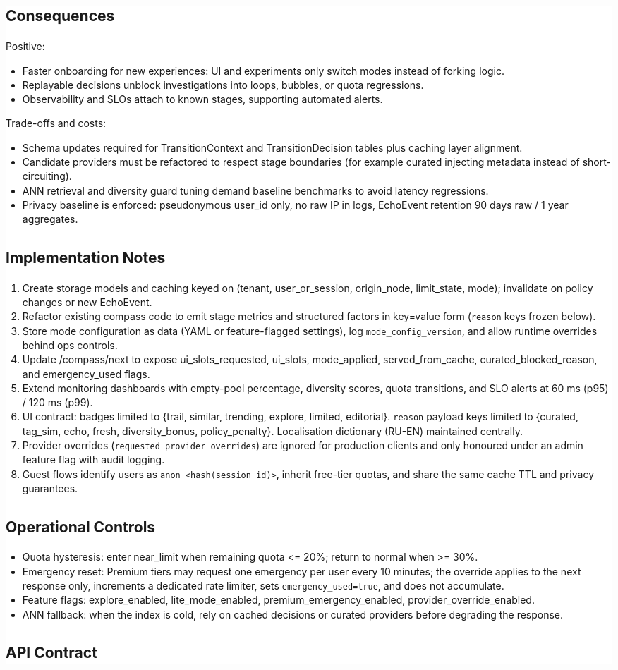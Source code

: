 ## Consequences

Positive:
- Faster onboarding for new experiences: UI and experiments only switch modes instead of forking logic.
- Replayable decisions unblock investigations into loops, bubbles, or quota regressions.
- Observability and SLOs attach to known stages, supporting automated alerts.

Trade-offs and costs:
- Schema updates required for TransitionContext and TransitionDecision tables plus caching layer alignment.
- Candidate providers must be refactored to respect stage boundaries (for example curated injecting metadata instead of short-circuiting).
- ANN retrieval and diversity guard tuning demand baseline benchmarks to avoid latency regressions.
- Privacy baseline is enforced: pseudonymous user_id only, no raw IP in logs, EchoEvent retention 90 days raw / 1 year aggregates.

## Implementation Notes

1. Create storage models and caching keyed on (tenant, user_or_session, origin_node, limit_state, mode); invalidate on policy changes or new EchoEvent.
2. Refactor existing compass code to emit stage metrics and structured factors in key=value form (`reason` keys frozen below).
3. Store mode configuration as data (YAML or feature-flagged settings), log `mode_config_version`, and allow runtime overrides behind ops controls.
4. Update /compass/next to expose ui_slots_requested, ui_slots, mode_applied, served_from_cache, curated_blocked_reason, and emergency_used flags.
5. Extend monitoring dashboards with empty-pool percentage, diversity scores, quota transitions, and SLO alerts at 60 ms (p95) / 120 ms (p99).
6. UI contract: badges limited to {trail, similar, trending, explore, limited, editorial}. `reason` payload keys limited to {curated, tag_sim, echo, fresh, diversity_bonus, policy_penalty}. Localisation dictionary (RU-EN) maintained centrally.
7. Provider overrides (`requested_provider_overrides`) are ignored for production clients and only honoured under an admin feature flag with audit logging.
8. Guest flows identify users as `anon_<hash(session_id)>`, inherit free-tier quotas, and share the same cache TTL and privacy guarantees.

## Operational Controls

- Quota hysteresis: enter near_limit when remaining quota <= 20%; return to normal when >= 30%.
- Emergency reset: Premium tiers may request one emergency per user every 10 minutes; the override applies to the next response only, increments a dedicated rate limiter, sets `emergency_used=true`, and does not accumulate.
- Feature flags: explore_enabled, lite_mode_enabled, premium_emergency_enabled, provider_override_enabled.
- ANN fallback: when the index is cold, rely on cached decisions or curated providers before degrading the response.

## API Contract
